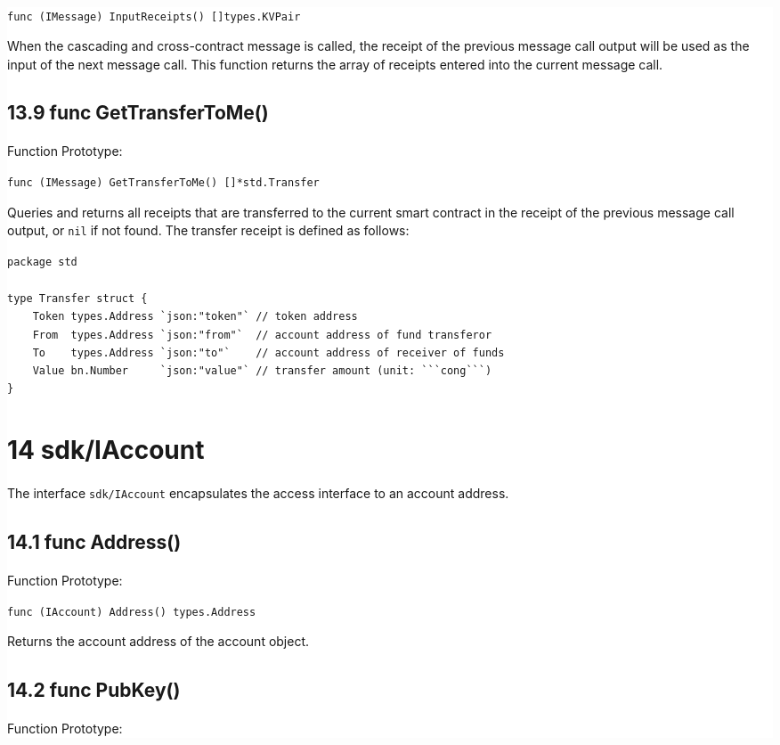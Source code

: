 ```
func (IMessage) InputReceipts() []types.KVPair
```

When the cascading and cross-contract message is called, the receipt of the previous message call output will be used as the input of the next message call. This function returns the array of receipts entered into the current message call.



## 13.9 func GetTransferToMe()

Function Prototype:

```
func (IMessage) GetTransferToMe() []*std.Transfer
```

Queries and returns all receipts that are transferred to the current smart contract in the receipt of the previous message call output, or ```nil``` if not found. The transfer receipt is defined as follows:

```
package std

type Transfer struct {
	Token types.Address `json:"token"` // token address
	From  types.Address `json:"from"`  // account address of fund transferor
	To    types.Address `json:"to"`    // account address of receiver of funds
	Value bn.Number     `json:"value"` // transfer amount (unit: ```cong```)
}
```



<div STYLE="page-break-after: always;"></div>

# 14 sdk/IAccount

The interface ```sdk/IAccount``` encapsulates the access interface to an account address.



## 14.1 func Address()

  Function Prototype:

```
func (IAccount) Address() types.Address
```

Returns the account address of the account object.



## 14.2 func PubKey()

Function Prototype:

